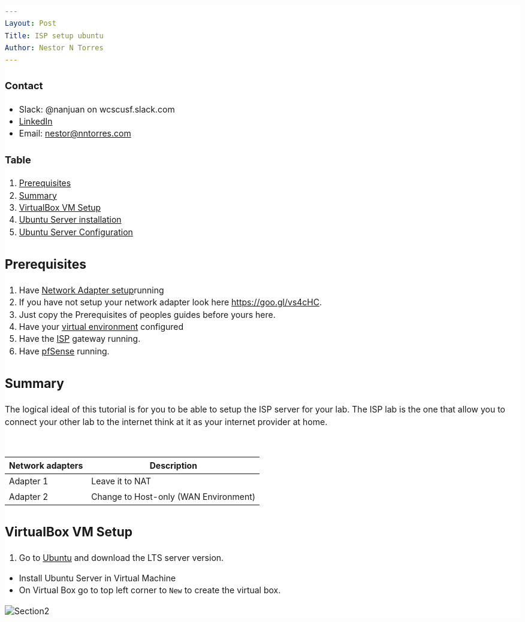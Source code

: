 ```yaml
---
Layout: Post
Title: ISP setup ubuntu
Author: Nestor N Torres
---
```


### Contact
- Slack: @nanjuan on wcscusf.slack.com
- [LinkedIn](https://www.linkedin.com/in/nestor-n-torres-737172a5/)
- Email: nestor@nntorres.com

### Table
1. [Prerequisites](#preinfo)
2. [Summary](#Summary)
3. [VirtualBox VM Setup](#First)
4. [Ubuntu Server installation](#Second)
5. [Ubuntu Server Configuration](#Third)

## Prerequisites <a id="preinfo"></a>
1. Have [Network Adapter setup](link-to-guide)running
1. If you have not setup your network adapter look here https://goo.gl/vs4cHC.
2. Just copy the Prerequisites of peoples guides before yours here.
3. Have your [virtual environment](link-to-guide) configured
4. Have the [ISP](link-to-guide) gateway running.
5. Have [pfSense](link-to-guide) running.

## Summary <a id="Summary"></a>
The logical ideal of this tutorial is for you to be able to setup the ISP server for your lab. The ISP lab is the one that allow you to connect your other lab to the internet think at it as your internet provider at home.  


<br>

| Network adapters | Description                             |
|------------------|---------------------------------        |
| Adapter 1        | Leave it to NAT                         |
| Adapter 2        | Change to Host-only (WAN Environment)   |


## VirtualBox VM Setup <a id="First"></a>


1. Go to [Ubuntu](https://www.ubuntu.com/download/server) and download the LTS server version. 

- Install Ubuntu Server in Virtual Machine
- On Virtual Box go to top left corner to `New` to create the virtual box.

![Section2](https://i.imgur.com/QnoKC2F.png) 
